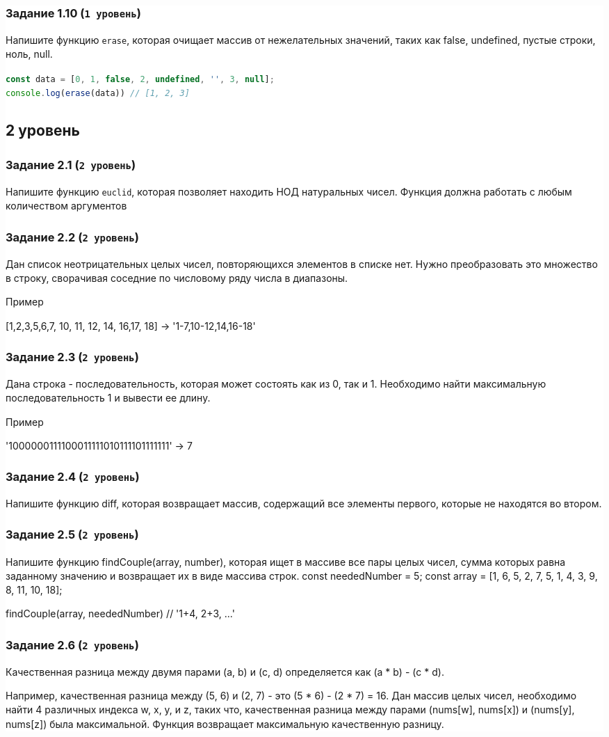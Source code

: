 ### Задание 1.10 (`1 уровень`)

Напишите функцию `erase`, которая очищает массив от нежелательных значений, таких как false, undefined, пустые строки, ноль, null.

```js
const data = [0, 1, false, 2, undefined, '', 3, null];
console.log(erase(data)) // [1, 2, 3]
```

## 2 уровень

### Задание 2.1 (`2 уровень`)

Напишите функцию `euclid`, которая позволяет находить НОД натуральных чисел.
Функция должна работать с любым количеством аргументов

### Задание 2.2 (`2 уровень`)

Дан список неотрицательных целых чисел, повторяющихся элементов в списке нет.
Нужно преобразовать это множество в строку, сворачивая соседние по числовому ряду числа в диапазоны.

Пример

[1,2,3,5,6,7, 10, 11, 12, 14, 16,17, 18] -> '1-7,10-12,14,16-18'

### Задание 2.3 (`2 уровень`)

Дана строка - последовательность, которая может состоять как из 0, так и 1. Необходимо найти максимальную последовательность 1 и вывести ее длину.

Пример

'1000000111100011111010111101111111' -> 7

### Задание 2.4 (`2 уровень`)

Напишите функцию diff, которая возвращает массив, содержащий все элементы первого, которые не находятся во втором.

### Задание 2.5 (`2 уровень`)

Напишите функцию findCouple(array, number), которая ищет в массиве все пары целых чисел, сумма которых равна заданному значению и возвращает их в виде массива строк.
const neededNumber = 5;
const array = [1, 6, 5, 2, 7, 5, 1, 4, 3, 9, 8, 11, 10, 18];

findCouple(array, neededNumber) // '1+4, 2+3, ...'

### Задание 2.6 (`2 уровень`)

Качественная разница между двумя парами (a, b) и (c, d) определяется как (a * b) - (c * d).

Например, качественная разница между (5, 6) и (2, 7) - это (5 * 6) - (2 * 7) = 16.
Дан массив целых чисел, необходимо найти 4 различных индекса w, x, y, и z, таких что, качественная разница между парами (nums[w], nums[x]) и (nums[y], nums[z]) была максимальной.
Функция возвращает максимальную качественную разницу.

